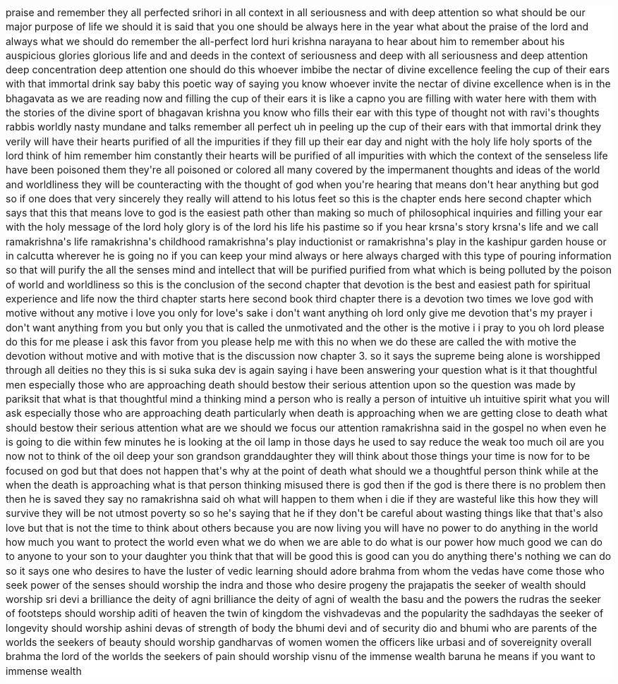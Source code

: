 praise and remember they all perfected srihori in all context in all seriousness and with deep attention so what should be our major purpose of life we should it is said that you one should be always here in the year what about the praise of the lord and always what we should do remember the all-perfect lord huri krishna narayana to hear about him to remember about his auspicious glories glorious life and and deeds in the context of seriousness and deep with all seriousness and deep attention deep concentration deep attention one should do this whoever imbibe the nectar of divine excellence feeling the cup of their ears with that immortal drink say baby this poetic way of saying you know whoever invite the nectar of divine excellence when is in the bhagavata as we are reading now and filling the cup of their ears it is like a capno you are filling with water here with them with the stories of the divine sport of bhagavan krishna you know who fills their ear with this type of thought not with ravi's thoughts rabbis worldly nasty mundane and talks remember all perfect uh in peeling up the cup of their ears with that immortal drink they verily will have their hearts purified of all the impurities if they fill up their ear day and night with the holy life holy sports of the lord think of him remember him constantly their hearts will be purified of all impurities with which the context of the senseless life have been poisoned them they're all poisoned or colored all many covered by the impermanent thoughts and ideas of the world and worldliness they will be counteracting with the thought of god when you're hearing that means don't hear anything but god so if one does that very sincerely they really will attend to his lotus feet so this is the chapter ends here second chapter which says that this that means love to god is the easiest path other than making so much of philosophical inquiries and filling your ear with the holy message of the lord holy glory is of the lord his life his pastime so if you hear krsna's story krsna's life and we call ramakrishna's life ramakrishna's childhood ramakrishna's play inductionist or ramakrishna's play in the kashipur garden house or in calcutta wherever he is going no if you can keep your mind always or here always charged with this type of pouring information so that will purify the all the senses mind and intellect that will be purified purified from what which is being polluted by the poison of world and worldliness so this is the conclusion of the second chapter that devotion is the best and easiest path for spiritual experience and life now the third chapter starts here second book third chapter there is a devotion two times we love god with motive without any motive i love you only for love's sake i don't want anything oh lord only give me devotion that's my prayer i don't want anything from you but only you that is called the unmotivated and the other is the motive i i pray to you oh lord please do this for me please i ask this favor from you please help me with this no when we do these are called the with motive the devotion without motive and with motive that is the discussion now chapter 3. so it says the supreme being alone is worshipped through all deities no they this is si suka suka dev is again saying i have been answering your question what is it that thoughtful men especially those who are approaching death should bestow their serious attention upon so the question was made by pariksit that what is that thoughtful mind a thinking mind a person who is really a person of intuitive uh intuitive spirit what you will ask especially those who are approaching death particularly when death is approaching when we are getting close to death what should bestow their serious attention what are we should we focus our attention ramakrishna said in the gospel no when even he is going to die within few minutes he is looking at the oil lamp in those days he used to say reduce the weak too much oil are you now not to think of the oil deep your son grandson granddaughter they will think about those things your time is now for to be focused on god but that does not happen that's why at the point of death what should we a thoughtful person think while at the when the death is approaching what is that person thinking misused there is god then if the god is there there is no problem then then he is saved they say no ramakrishna said oh what will happen to them when i die if they are wasteful like this how they will survive they will be not utmost poverty so so he's saying that he if they don't be careful about wasting things like that that's also love but that is not the time to think about others because you are now living you will have no power to do anything in the world how much you want to protect the world even what we do when we are able to do what is our power how much good we can do to anyone to your son to your daughter you think that that will be good this is good can you do anything there's nothing we can do so it says one who desires to have the luster of vedic learning should adore brahma from whom the vedas have come those who seek power of the senses should worship the indra and those who desire progeny the prajapatis the seeker of wealth should worship sri devi a brilliance the deity of agni brilliance the deity of agni of wealth the basu and the powers the rudras the seeker of footsteps should worship aditi of heaven the twin of kingdom the vishvadevas and the popularity the sadhdayas the seeker of longevity should worship ashini devas of strength of body the bhumi devi and of security dio and bhumi who are parents of the worlds the seekers of beauty should worship gandharvas of women women the officers like urbasi and of sovereignity overall brahma the lord of the worlds the seekers of pain should worship visnu of the immense wealth baruna he means if you want to immense wealth